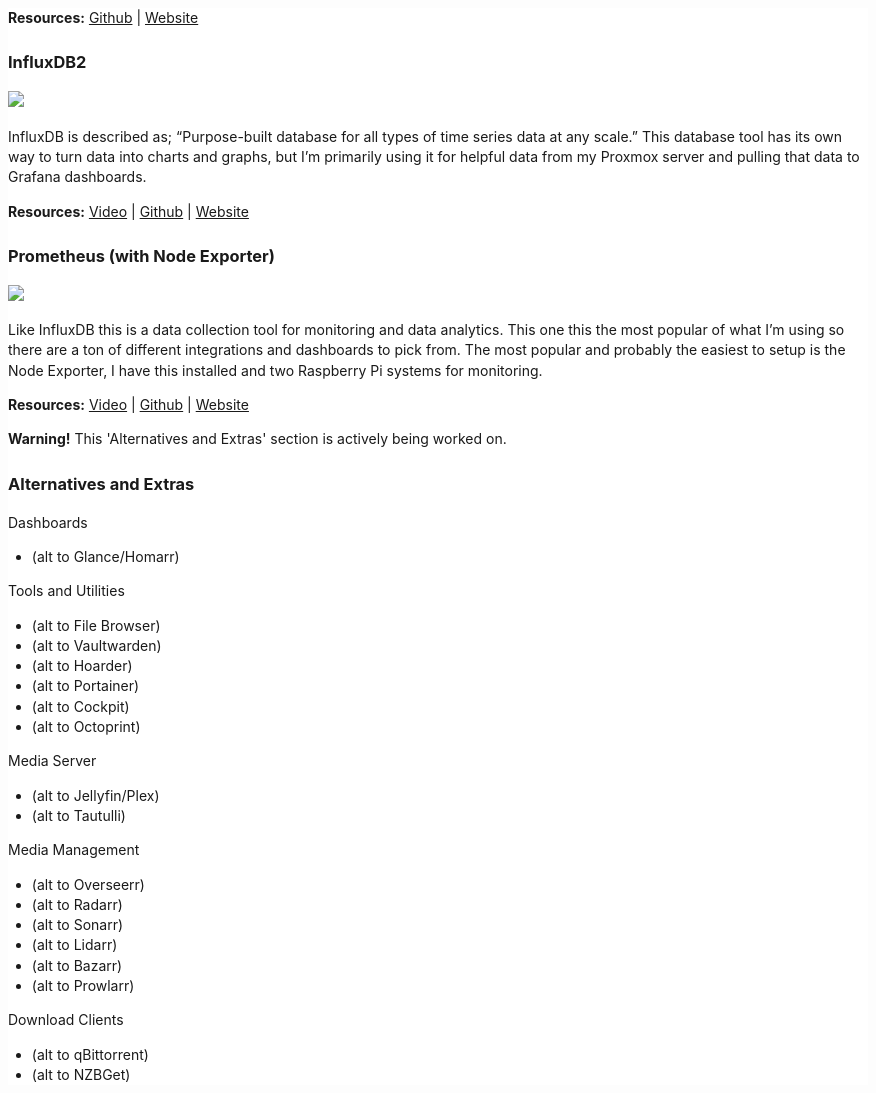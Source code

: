 **Resources:** [Github](https://github.com/teslamate-org/teslamate) | [Website](https://docs.teslamate.org)

### InfluxDB2

![](https://github.com/colinklich/homelab/blob/main/apps/images/29_influxdb2-data-explorer.png)

InfluxDB is described as; “Purpose-built database for all types of time series data at any scale.” This database tool has its own way to turn data into charts and graphs, but I’m primarily using it for helpful data from my Proxmox server and pulling that data to Grafana dashboards.

**Resources:** [Video](https://www.youtube.com/watch?v=vffhtqK3ZU) | [Github](https://github.com/influxdata/influxdb) | [Website](https://www.influxdata.com/)

### Prometheus (with Node Exporter)

![](https://github.com/colinklich/homelab/blob/main/apps/images/30_proetheus-query-execute.png)

Like InfluxDB this is a data collection tool for monitoring and data analytics. This one this the most popular of what I’m using so there are a ton of different integrations and dashboards to pick from. The most popular and probably the easiest to setup is the Node Exporter, I have this installed and two Raspberry Pi systems for monitoring.

**Resources:** [Video](https://www.youtube.com/watch?v=vffhtqK3ZU) | [Github](https://github.com/prometheus/prometheus) | [Website](https://prometheus.io/)

**Warning!** This 'Alternatives and Extras' section is actively being worked on.

### Alternatives and Extras
Dashboards
- (alt to Glance/Homarr)

Tools and Utilities
- (alt to File Browser)
- (alt to Vaultwarden)
- (alt to Hoarder)
- (alt to Portainer)
- (alt to Cockpit)
- (alt to Octoprint)

Media Server
- (alt to Jellyfin/Plex)
- (alt to Tautulli)

Media Management
- (alt to Overseerr)
- (alt to Radarr)
- (alt to Sonarr)
- (alt to Lidarr)
- (alt to Bazarr)
- (alt to Prowlarr)

Download Clients
- (alt to qBittorrent)
- (alt to NZBGet)
